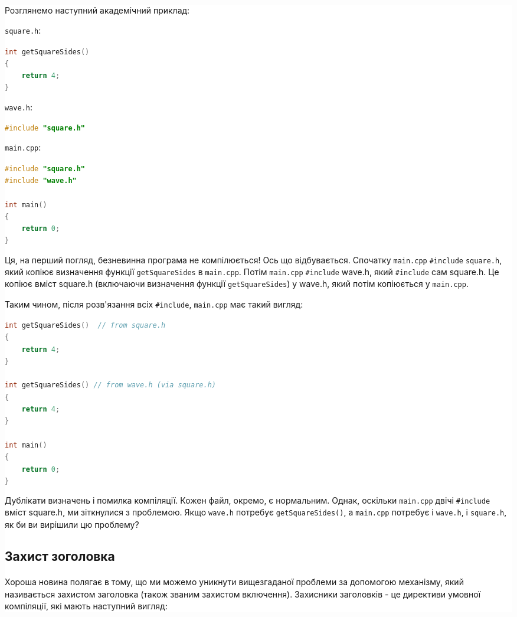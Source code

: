 Розглянемо наступний академічний приклад:

`square.h`:

```cpp
int getSquareSides()
{
    return 4;
}
```

`wave.h`:

```cpp
#include "square.h"
```

`main.cpp`:

```cpp
#include "square.h"
#include "wave.h"

int main()
{
    return 0;
}
```

Ця, на перший погляд, безневинна програма не компілюється! Ось що відбувається. Спочатку `main.cpp` `#include` `square.h`, який копіює визначення функції `getSquareSides` в `main.cpp`. Потім `main.cpp` `#include` wave.h, який `#include` сам square.h. Це копіює вміст square.h (включаючи визначення функції `getSquareSides`) у wave.h, який потім копіюється у `main.cpp`.

Таким чином, після розв'язання всіх `#include`, `main.cpp` має такий вигляд:

```cpp
int getSquareSides()  // from square.h
{
    return 4;
}

int getSquareSides() // from wave.h (via square.h)
{
    return 4;
}

int main()
{
    return 0;
}
```

Дублікати визначень і помилка компіляції. Кожен файл, окремо, є нормальним. Однак, оскільки `main.cpp` двічі `#include` вміст square.h, ми зіткнулися з проблемою. Якщо `wave.h` потребує `getSquareSides()`, а `main.cpp` потребує і `wave.h`, і `square.h`, як би ви вирішили цю проблему?
## Захист зоголовка
Хороша новина полягає в тому, що ми можемо уникнути вищезгаданої проблеми за допомогою механізму, який називається захистом заголовка (також званим захистом включення). Захисники заголовків - це директиви умовної компіляції, які мають наступний вигляд:
